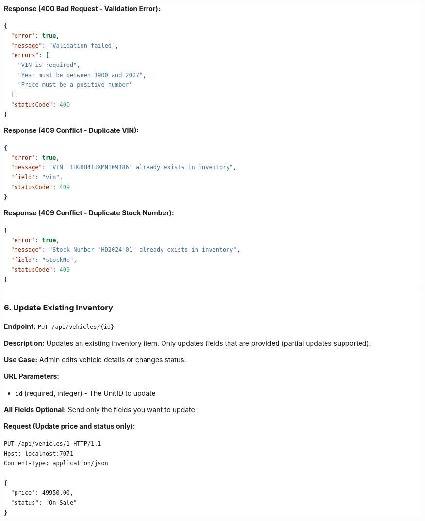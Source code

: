 **Response (400 Bad Request - Validation Error):**
```json
{
  "error": true,
  "message": "Validation failed",
  "errors": [
    "VIN is required",
    "Year must be between 1900 and 2027",
    "Price must be a positive number"
  ],
  "statusCode": 400
}
```

**Response (409 Conflict - Duplicate VIN):**
```json
{
  "error": true,
  "message": "VIN '1HGBH41JXMN109186' already exists in inventory",
  "field": "vin",
  "statusCode": 409
}
```

**Response (409 Conflict - Duplicate Stock Number):**
```json
{
  "error": true,
  "message": "Stock Number 'HD2024-01' already exists in inventory",
  "field": "stockNo",
  "statusCode": 409
}
```

---

### 6. Update Existing Inventory
**Endpoint:** `PUT /api/vehicles/{id}`

**Description:** Updates an existing inventory item. Only updates fields that are provided (partial updates supported).

**Use Case:** Admin edits vehicle details or changes status.

**URL Parameters:**
- `id` (required, integer) - The UnitID to update

**All Fields Optional:** Send only the fields you want to update.

**Request (Update price and status only):**
```http
PUT /api/vehicles/1 HTTP/1.1
Host: localhost:7071
Content-Type: application/json

{
  "price": 49950.00,
  "status": "On Sale"
}
```
